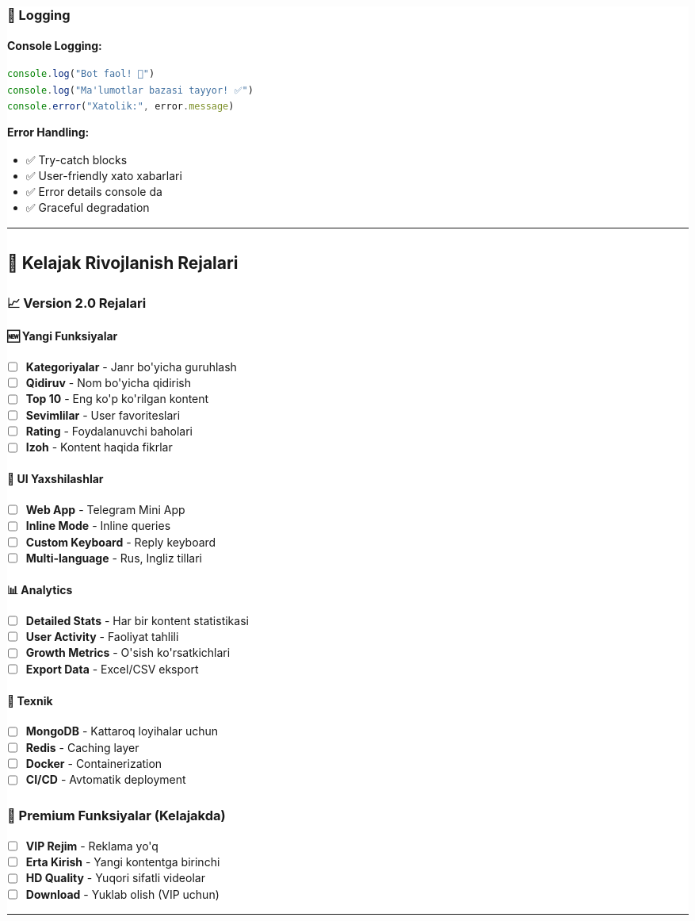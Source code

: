 ### 📝 Logging

**Console Logging:**
```javascript
console.log("Bot faol! 👋")
console.log("Ma'lumotlar bazasi tayyor! ✅")
console.error("Xatolik:", error.message)
```

**Error Handling:**
- ✅ Try-catch blocks
- ✅ User-friendly xato xabarlari
- ✅ Error details console da
- ✅ Graceful degradation

---

## 🚀 Kelajak Rivojlanish Rejalari

### 📈 Version 2.0 Rejalari

#### 🆕 Yangi Funksiyalar
- [ ] **Kategoriyalar** - Janr bo'yicha guruhlash
- [ ] **Qidiruv** - Nom bo'yicha qidirish
- [ ] **Top 10** - Eng ko'p ko'rilgan kontent
- [ ] **Sevimlilar** - User favoriteslari
- [ ] **Rating** - Foydalanuvchi baholari
- [ ] **Izoh** - Kontent haqida fikrlar

#### 🎨 UI Yaxshilashlar
- [ ] **Web App** - Telegram Mini App
- [ ] **Inline Mode** - Inline queries
- [ ] **Custom Keyboard** - Reply keyboard
- [ ] **Multi-language** - Rus, Ingliz tillari

#### 📊 Analytics
- [ ] **Detailed Stats** - Har bir kontent statistikasi
- [ ] **User Activity** - Faoliyat tahlili
- [ ] **Growth Metrics** - O'sish ko'rsatkichlari
- [ ] **Export Data** - Excel/CSV eksport

#### 🔧 Texnik
- [ ] **MongoDB** - Kattaroq loyihalar uchun
- [ ] **Redis** - Caching layer
- [ ] **Docker** - Containerization
- [ ] **CI/CD** - Avtomatik deployment

### 🌟 Premium Funksiyalar (Kelajakda)
- [ ] **VIP Rejim** - Reklama yo'q
- [ ] **Erta Kirish** - Yangi kontentga birinchi
- [ ] **HD Quality** - Yuqori sifatli videolar
- [ ] **Download** - Yuklab olish (VIP uchun)

---